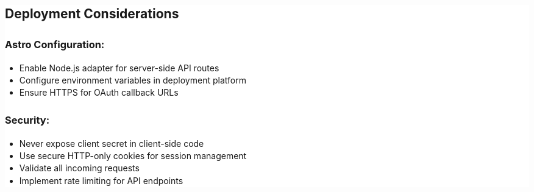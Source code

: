 ## Deployment Considerations

### Astro Configuration:
- Enable Node.js adapter for server-side API routes
- Configure environment variables in deployment platform
- Ensure HTTPS for OAuth callback URLs

### Security:
- Never expose client secret in client-side code
- Use secure HTTP-only cookies for session management
- Validate all incoming requests
- Implement rate limiting for API endpoints
